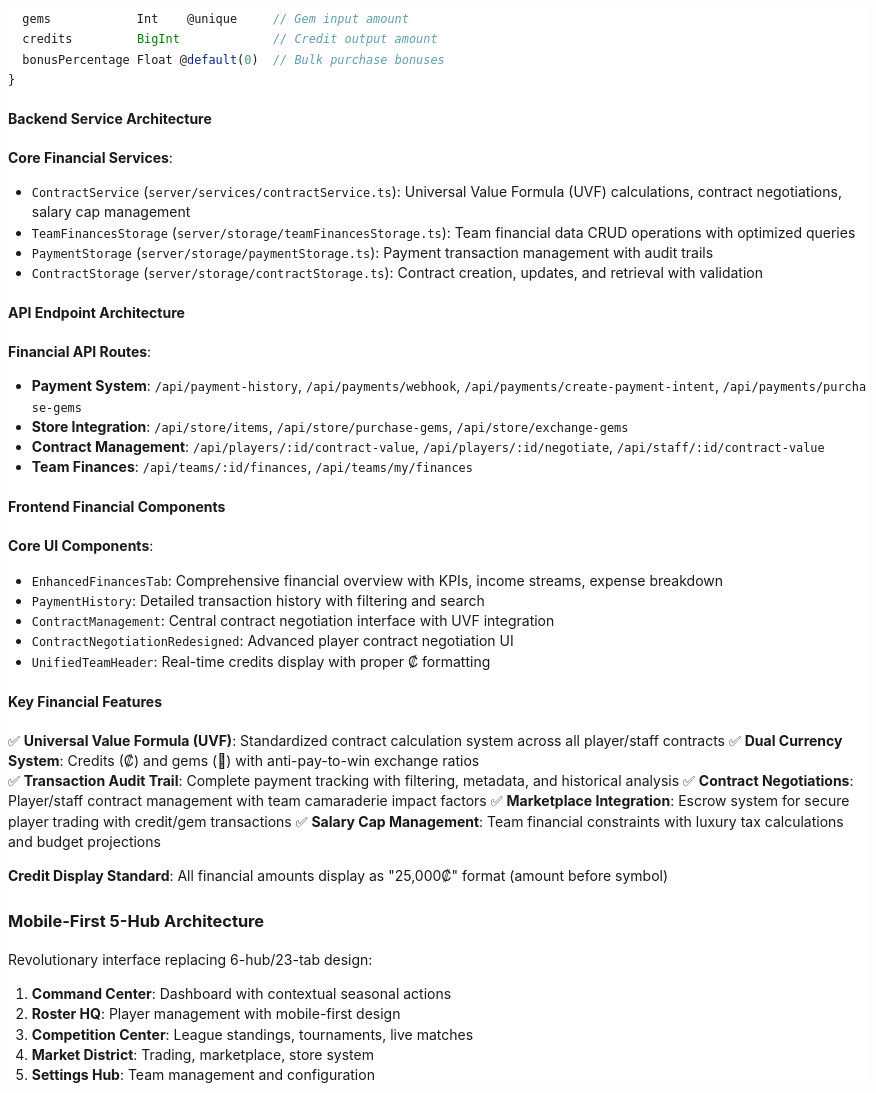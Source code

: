```typescript
  gems            Int    @unique     // Gem input amount
  credits         BigInt             // Credit output amount
  bonusPercentage Float @default(0)  // Bulk purchase bonuses
}
```

#### **Backend Service Architecture**
**Core Financial Services**:
- `ContractService` (`server/services/contractService.ts`): Universal Value Formula (UVF) calculations, contract negotiations, salary cap management
- `TeamFinancesStorage` (`server/storage/teamFinancesStorage.ts`): Team financial data CRUD operations with optimized queries
- `PaymentStorage` (`server/storage/paymentStorage.ts`): Payment transaction management with audit trails
- `ContractStorage` (`server/storage/contractStorage.ts`): Contract creation, updates, and retrieval with validation

#### **API Endpoint Architecture**
**Financial API Routes**:
- **Payment System**: `/api/payment-history`, `/api/payments/webhook`, `/api/payments/create-payment-intent`, `/api/payments/purchase-gems`
- **Store Integration**: `/api/store/items`, `/api/store/purchase-gems`, `/api/store/exchange-gems`
- **Contract Management**: `/api/players/:id/contract-value`, `/api/players/:id/negotiate`, `/api/staff/:id/contract-value`
- **Team Finances**: `/api/teams/:id/finances`, `/api/teams/my/finances`

#### **Frontend Financial Components**
**Core UI Components**:
- `EnhancedFinancesTab`: Comprehensive financial overview with KPIs, income streams, expense breakdown
- `PaymentHistory`: Detailed transaction history with filtering and search
- `ContractManagement`: Central contract negotiation interface with UVF integration
- `ContractNegotiationRedesigned`: Advanced player contract negotiation UI
- `UnifiedTeamHeader`: Real-time credits display with proper ₡ formatting

#### **Key Financial Features**
✅ **Universal Value Formula (UVF)**: Standardized contract calculation system across all player/staff contracts
✅ **Dual Currency System**: Credits (₡) and gems (💎) with anti-pay-to-win exchange ratios  
✅ **Transaction Audit Trail**: Complete payment tracking with filtering, metadata, and historical analysis
✅ **Contract Negotiations**: Player/staff contract management with team camaraderie impact factors
✅ **Marketplace Integration**: Escrow system for secure player trading with credit/gem transactions
✅ **Salary Cap Management**: Team financial constraints with luxury tax calculations and budget projections

**Credit Display Standard**: All financial amounts display as "25,000₡" format (amount before symbol)

### **Mobile-First 5-Hub Architecture**
Revolutionary interface replacing 6-hub/23-tab design:
1. **Command Center**: Dashboard with contextual seasonal actions
2. **Roster HQ**: Player management with mobile-first design  
3. **Competition Center**: League standings, tournaments, live matches
4. **Market District**: Trading, marketplace, store system
5. **Settings Hub**: Team management and configuration
